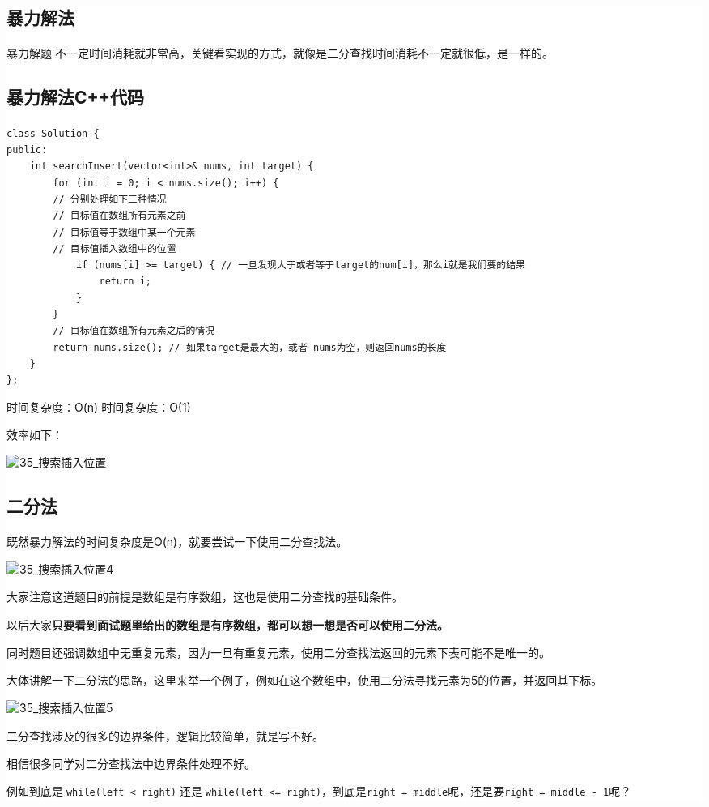 ## 暴力解法

暴力解题 不一定时间消耗就非常高，关键看实现的方式，就像是二分查找时间消耗不一定就很低，是一样的。

## 暴力解法C++代码

```
class Solution {
public:
    int searchInsert(vector<int>& nums, int target) {
        for (int i = 0; i < nums.size(); i++) {
        // 分别处理如下三种情况
        // 目标值在数组所有元素之前
        // 目标值等于数组中某一个元素
        // 目标值插入数组中的位置
            if (nums[i] >= target) { // 一旦发现大于或者等于target的num[i]，那么i就是我们要的结果
                return i;
            }
        }
        // 目标值在数组所有元素之后的情况
        return nums.size(); // 如果target是最大的，或者 nums为空，则返回nums的长度
    }
};
```

时间复杂度：O(n)
时间复杂度：O(1)

效率如下：

![35_搜索插入位置](https://img-blog.csdnimg.cn/20201216232127268.png)

## 二分法

既然暴力解法的时间复杂度是O(n)，就要尝试一下使用二分查找法。

![35_搜索插入位置4](https://img-blog.csdnimg.cn/202012162326354.png)

大家注意这道题目的前提是数组是有序数组，这也是使用二分查找的基础条件。

以后大家**只要看到面试题里给出的数组是有序数组，都可以想一想是否可以使用二分法。**

同时题目还强调数组中无重复元素，因为一旦有重复元素，使用二分查找法返回的元素下表可能不是唯一的。

大体讲解一下二分法的思路，这里来举一个例子，例如在这个数组中，使用二分法寻找元素为5的位置，并返回其下标。

![35_搜索插入位置5](https://img-blog.csdnimg.cn/20201216232659199.png)

二分查找涉及的很多的边界条件，逻辑比较简单，就是写不好。

相信很多同学对二分查找法中边界条件处理不好。

例如到底是 `while(left < right)` 还是 `while(left <= right)`，到底是`right = middle`呢，还是要`right = middle - 1`呢？

